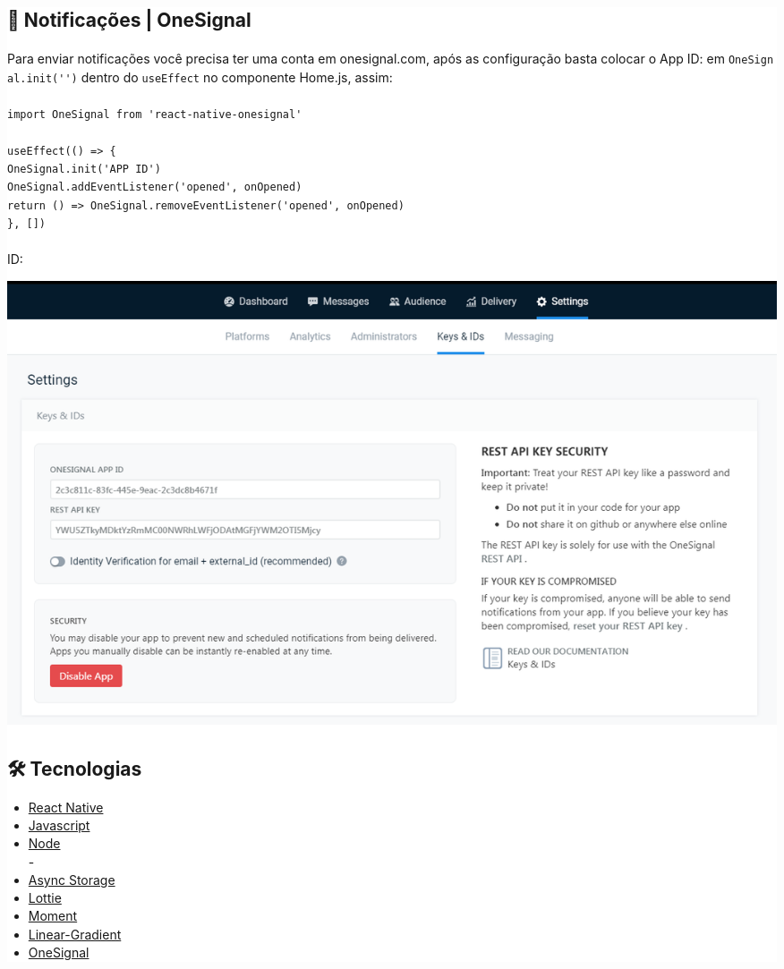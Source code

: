 ## 🔔 Notificações | OneSignal

Para enviar notificações você precisa ter uma conta em onesignal.com, após as configuração basta colocar o App ID: em `OneSignal.init('')` dentro do `useEffect` no componente Home.js, assim:
<br /><br />
`import OneSignal from 'react-native-onesignal'`
<br /><br />
`useEffect(() => {`<br />
    `OneSignal.init('APP ID')`<br />
    `OneSignal.addEventListener('opened', onOpened)`<br />
    `return () => OneSignal.removeEventListener('opened', onOpened)`<br />
`}, [])`
<br /><br />
ID:<br />
<p align="center">
   <img src="readme/screenshoot.png" alt="Image" >
</p>

## 🛠 Tecnologias
- [React Native](https://facebook.github.io/react-native/)
- [Javascript](https://devdocs.io/javascript/)
- [Node](https://nodejs.org/en/)
<br/>-<br/>
- [Async Storage](https://react-native-async-storage.github.io/async-storage/)
- [Lottie](https://airbnb.io/lottie/#/)
- [Moment](https://momentjs.com/)
- [Linear-Gradient](https://github.com/react-native-linear-gradient/react-native-linear-gradient)
- [OneSignal](https://documentation.onesignal.com/docs/react-native-sdk-setup)
